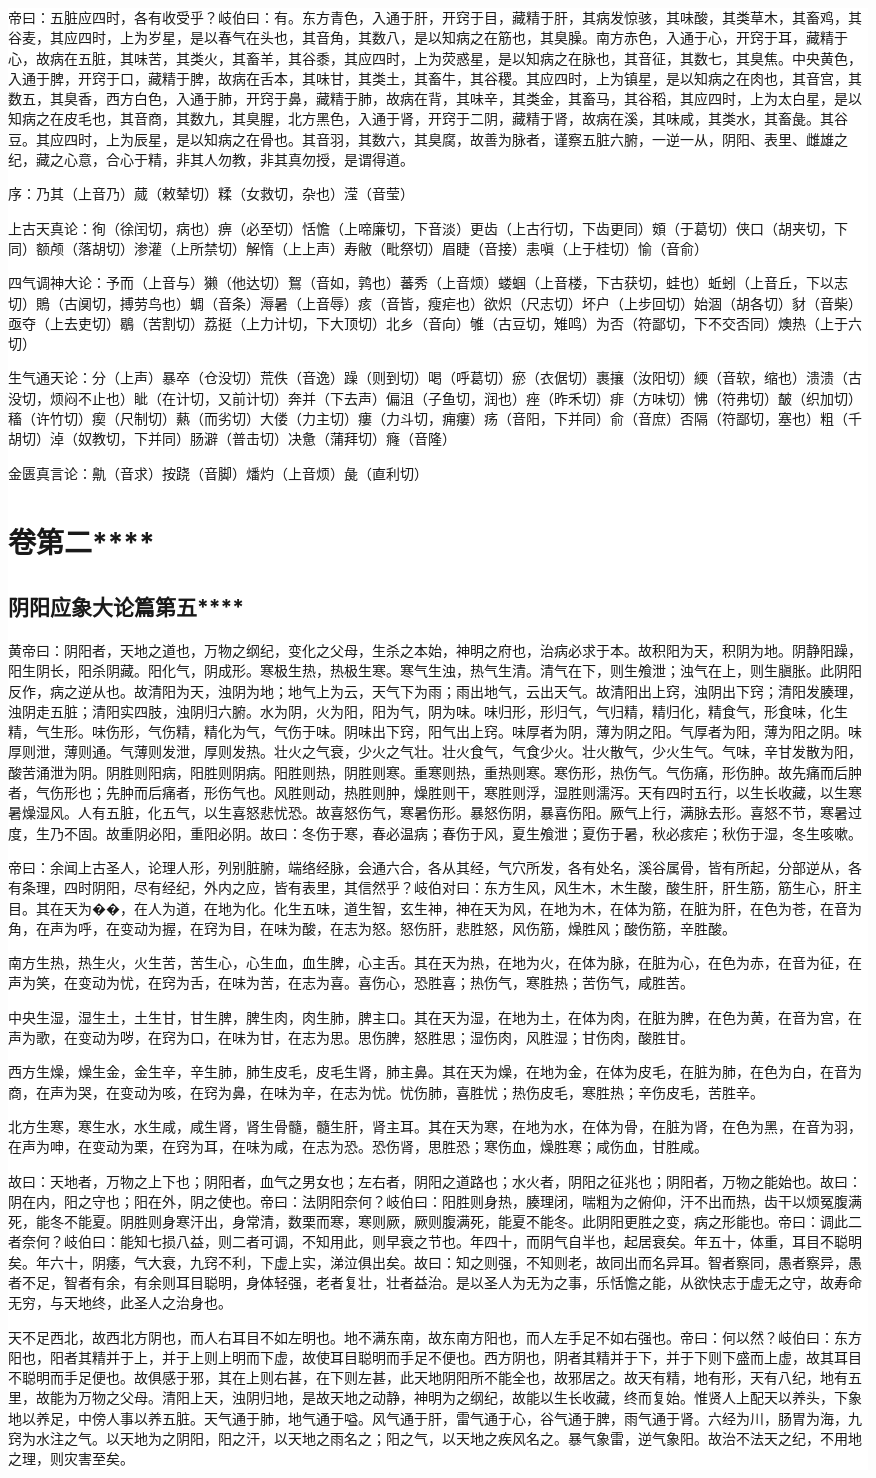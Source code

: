 帝曰：五脏应四时，各有收受乎？岐伯曰：有。东方青色，入通于肝，开窍于目，藏精于肝，其病发惊骇，其味酸，其类草木，其畜鸡，其谷麦，其应四时，上为岁星，是以春气在头也，其音角，其数八，是以知病之在筋也，其臭臊。南方赤色，入通于心，开窍于耳，藏精于心，故病在五脏，其味苦，其类火，其畜羊，其谷黍，其应四时，上为荧惑星，是以知病之在脉也，其音征，其数七，其臭焦。中央黄色，入通于脾，开窍于口，藏精于脾，故病在舌本，其味甘，其类土，其畜牛，其谷稷。其应四时，上为镇星，是以知病之在肉也，其音宫，其数五，其臭香，西方白色，入通于肺，开窍于鼻，藏精于肺，故病在背，其味辛，其类金，其畜马，其谷稻，其应四时，上为太白星，是以知病之在皮毛也，其音商，其数九，其臭腥，北方黑色，入通于肾，开窍于二阴，藏精于肾，故病在溪，其味咸，其类水，其畜彘。其谷豆。其应四时，上为辰星，是以知病之在骨也。其音羽，其数六，其臭腐，故善为脉者，谨察五脏六腑，一逆一从，阴阳、表里、雌雄之纪，藏之心意，合心于精，非其人勿教，非其真勿授，是谓得道。

序：乃其（上音乃）蒇（敕辇切）糅（女救切，杂也）滢（音莹）

上古天真论：徇（徐闰切，病也）痹（必至切）恬憺（上啼廉切，下音淡）更齿（上古行切，下齿更同）頞（于葛切）侠口（胡夹切，下同）额颅（落胡切）渗灌（上所禁切）解惰（上上声）寿敝（毗祭切）眉睫（音接）恚嗔（上于桂切）愉（音俞）

四气调神大论：予而（上音与）獭（他达切）鴽（音如，鹑也）蕃秀（上音烦）蝼蝈（上音楼，下古获切，蛙也）蚯蚓（上音丘，下以志切）鵙（古阒切，搏劳鸟也）蜩（音条）溽暑（上音辱）痎（音皆，瘦疟也）欲炽（尺志切）坏户（上步回切）始涸（胡各切）豺（音柴）亟夺（上去吏切）鶡（苦割切）荔挺（上力计切，下大顶切）北乡（音向）雊（古豆切，雉鸣）为否（符鄙切，下不交否同）燠热（上于六切）

生气通天论：分（上声）暴卒（仓没切）荒佚（音逸）躁（则到切）喝（呼葛切）瘀（衣倨切）裹攘（汝阳切）緛（音软，缩也）溃溃（古没切，烦闷不止也）眦（在计切，又前计切）奔并（下去声）偏沮（子鱼切，润也）痤（昨禾切）痱（方味切）怫（符弗切）皶（织加切）稸（许竹切）瘈（尺制切）爇（而劣切）大偻（力主切）瘻（力斗切，痈瘻）疡（音阳，下并同）俞（音庶）否隔（符鄙切，塞也）粗（千胡切）淖（奴教切，下并同）肠澼（普击切）决惫（蒲拜切）癃（音隆）

金匮真言论：鼽（音求）按跷（音脚）燔灼（上音烦）彘（直利切）

# **卷第二**\*\*\*\*

## **阴阳应象大论篇第五**\*\*\*\*

黄帝曰：阴阳者，天地之道也，万物之纲纪，变化之父母，生杀之本始，神明之府也，治病必求于本。故积阳为天，积阴为地。阴静阳躁，阳生阴长，阳杀阴藏。阳化气，阴成形。寒极生热，热极生寒。寒气生浊，热气生清。清气在下，则生飧泄；浊气在上，则生䐜胀。此阴阳反作，病之逆从也。故清阳为天，浊阴为地；地气上为云，天气下为雨；雨出地气，云出天气。故清阳出上窍，浊阴出下窍；清阳发腠理，浊阴走五脏；清阳实四肢，浊阴归六腑。水为阴，火为阳，阳为气，阴为味。味归形，形归气，气归精，精归化，精食气，形食味，化生精，气生形。味伤形，气伤精，精化为气，气伤于味。阴味出下窍，阳气出上窍。味厚者为阴，薄为阴之阳。气厚者为阳，薄为阳之阴。味厚则泄，薄则通。气薄则发泄，厚则发热。壮火之气衰，少火之气壮。壮火食气，气食少火。壮火散气，少火生气。气味，辛甘发散为阳，酸苦涌泄为阴。阴胜则阳病，阳胜则阴病。阳胜则热，阴胜则寒。重寒则热，重热则寒。寒伤形，热伤气。气伤痛，形伤肿。故先痛而后肿者，气伤形也；先肿而后痛者，形伤气也。风胜则动，热胜则肿，燥胜则干，寒胜则浮，湿胜则濡泻。天有四时五行，以生长收藏，以生寒暑燥湿风。人有五脏，化五气，以生喜怒悲忧恐。故喜怒伤气，寒暑伤形。暴怒伤阴，暴喜伤阳。厥气上行，满脉去形。喜怒不节，寒暑过度，生乃不固。故重阴必阳，重阳必阴。故曰：冬伤于寒，春必温病；春伤于风，夏生飧泄；夏伤于暑，秋必痎疟；秋伤于湿，冬生咳嗽。

帝曰：余闻上古圣人，论理人形，列别脏腑，端络经脉，会通六合，各从其经，气穴所发，各有处名，溪谷属骨，皆有所起，分部逆从，各有条理，四时阴阳，尽有经纪，外内之应，皆有表里，其信然乎？岐伯对曰：东方生风，风生木，木生酸，酸生肝，肝生筋，筋生心，肝主目。其在天为��，在人为道，在地为化。化生五味，道生智，玄生神，神在天为风，在地为木，在体为筋，在脏为肝，在色为苍，在音为角，在声为呼，在变动为握，在窍为目，在味为酸，在志为怒。怒伤肝，悲胜怒，风伤筋，燥胜风；酸伤筋，辛胜酸。

南方生热，热生火，火生苦，苦生心，心生血，血生脾，心主舌。其在天为热，在地为火，在体为脉，在脏为心，在色为赤，在音为征，在声为笑，在变动为忧，在窍为舌，在味为苦，在志为喜。喜伤心，恐胜喜；热伤气，寒胜热；苦伤气，咸胜苦。

中央生湿，湿生土，土生甘，甘生脾，脾生肉，肉生肺，脾主口。其在天为湿，在地为土，在体为肉，在脏为脾，在色为黄，在音为宫，在声为歌，在变动为哕，在窍为口，在味为甘，在志为思。思伤脾，怒胜思；湿伤肉，风胜湿；甘伤肉，酸胜甘。

西方生燥，燥生金，金生辛，辛生肺，肺生皮毛，皮毛生肾，肺主鼻。其在天为燥，在地为金，在体为皮毛，在脏为肺，在色为白，在音为商，在声为哭，在变动为咳，在窍为鼻，在味为辛，在志为忧。忧伤肺，喜胜忧；热伤皮毛，寒胜热；辛伤皮毛，苦胜辛。

北方生寒，寒生水，水生咸，咸生肾，肾生骨髓，髓生肝，肾主耳。其在天为寒，在地为水，在体为骨，在脏为肾，在色为黑，在音为羽，在声为呻，在变动为栗，在窍为耳，在味为咸，在志为恐。恐伤肾，思胜恐；寒伤血，燥胜寒；咸伤血，甘胜咸。

故曰：天地者，万物之上下也；阴阳者，血气之男女也；左右者，阴阳之道路也；水火者，阴阳之征兆也；阴阳者，万物之能始也。故曰：阴在内，阳之守也；阳在外，阴之使也。帝曰：法阴阳奈何？岐伯曰：阳胜则身热，腠理闭，喘粗为之俯仰，汗不出而热，齿干以烦冤腹满死，能冬不能夏。阴胜则身寒汗出，身常清，数栗而寒，寒则厥，厥则腹满死，能夏不能冬。此阴阳更胜之变，病之形能也。帝曰：调此二者奈何？岐伯曰：能知七损八益，则二者可调，不知用此，则早衰之节也。年四十，而阴气自半也，起居衰矣。年五十，体重，耳目不聪明矣。年六十，阴痿，气大衰，九窍不利，下虚上实，涕泣俱出矣。故曰：知之则强，不知则老，故同出而名异耳。智者察同，愚者察异，愚者不足，智者有余，有余则耳目聪明，身体轻强，老者复壮，壮者益治。是以圣人为无为之事，乐恬憺之能，从欲快志于虚无之守，故寿命无穷，与天地终，此圣人之治身也。

天不足西北，故西北方阴也，而人右耳目不如左明也。地不满东南，故东南方阳也，而人左手足不如右强也。帝曰：何以然？岐伯曰：东方阳也，阳者其精并于上，并于上则上明而下虚，故使耳目聪明而手足不便也。西方阴也，阴者其精并于下，并于下则下盛而上虚，故其耳目不聪明而手足便也。故俱感于邪，其在上则右甚，在下则左甚，此天地阴阳所不能全也，故邪居之。故天有精，地有形，天有八纪，地有五里，故能为万物之父母。清阳上天，浊阴归地，是故天地之动静，神明为之纲纪，故能以生长收藏，终而复始。惟贤人上配天以养头，下象地以养足，中傍人事以养五脏。天气通于肺，地气通于嗌。风气通于肝，雷气通于心，谷气通于脾，雨气通于肾。六经为川，肠胃为海，九窍为水注之气。以天地为之阴阳，阳之汗，以天地之雨名之；阳之气，以天地之疾风名之。暴气象雷，逆气象阳。故治不法天之纪，不用地之理，则灾害至矣。
